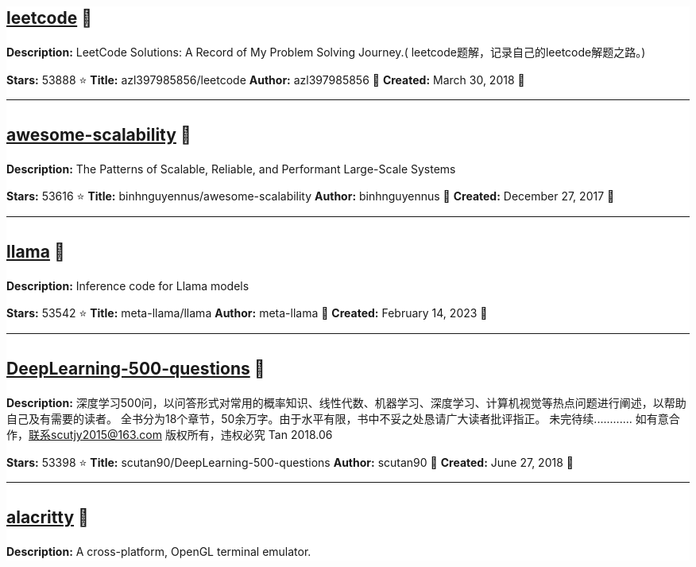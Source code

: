 
## [leetcode](https://github.com/azl397985856/leetcode) 🔗

**Description:** LeetCode Solutions: A Record of My Problem Solving Journey.( leetcode题解，记录自己的leetcode解题之路。)

**Stars:** 53888 ⭐
**Title:** azl397985856/leetcode
**Author:** azl397985856 👤
**Created:** March 30, 2018 📅

---

## [awesome-scalability](https://github.com/binhnguyennus/awesome-scalability) 🔗

**Description:** The Patterns of Scalable, Reliable, and Performant Large-Scale Systems

**Stars:** 53616 ⭐
**Title:** binhnguyennus/awesome-scalability
**Author:** binhnguyennus 👤
**Created:** December 27, 2017 📅

---

## [llama](https://github.com/meta-llama/llama) 🔗

**Description:** Inference code for Llama models

**Stars:** 53542 ⭐
**Title:** meta-llama/llama
**Author:** meta-llama 👤
**Created:** February 14, 2023 📅

---

## [DeepLearning-500-questions](https://github.com/scutan90/DeepLearning-500-questions) 🔗

**Description:** 深度学习500问，以问答形式对常用的概率知识、线性代数、机器学习、深度学习、计算机视觉等热点问题进行阐述，以帮助自己及有需要的读者。 全书分为18个章节，50余万字。由于水平有限，书中不妥之处恳请广大读者批评指正。   未完待续............ 如有意合作，联系scutjy2015@163.com                     版权所有，违权必究       Tan 2018.06

**Stars:** 53398 ⭐
**Title:** scutan90/DeepLearning-500-questions
**Author:** scutan90 👤
**Created:** June 27, 2018 📅

---

## [alacritty](https://github.com/alacritty/alacritty) 🔗

**Description:** A cross-platform, OpenGL terminal emulator.

